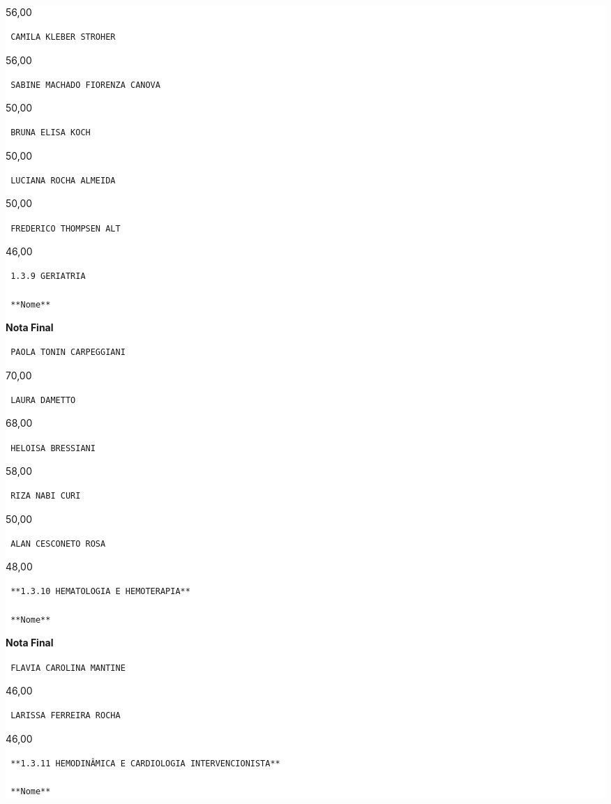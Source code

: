    56,00

     CAMILA KLEBER STROHER

   56,00

     SABINE MACHADO FIORENZA CANOVA

   50,00

     BRUNA ELISA KOCH

   50,00

     LUCIANA ROCHA ALMEIDA

   50,00

     FREDERICO THOMPSEN ALT

   46,00

     1.3.9 GERIATRIA

     **Nome**

   **Nota Final**

     PAOLA TONIN CARPEGGIANI

   70,00

     LAURA DAMETTO

   68,00

     HELOISA BRESSIANI

   58,00

     RIZA NABI CURI

   50,00

     ALAN CESCONETO ROSA

   48,00

     **1.3.10 HEMATOLOGIA E HEMOTERAPIA**

     **Nome**

   **Nota Final**

     FLAVIA CAROLINA MANTINE

   46,00

     LARISSA FERREIRA ROCHA

   46,00

     **1.3.11 HEMODINÂMICA E CARDIOLOGIA INTERVENCIONISTA**

     **Nome**
